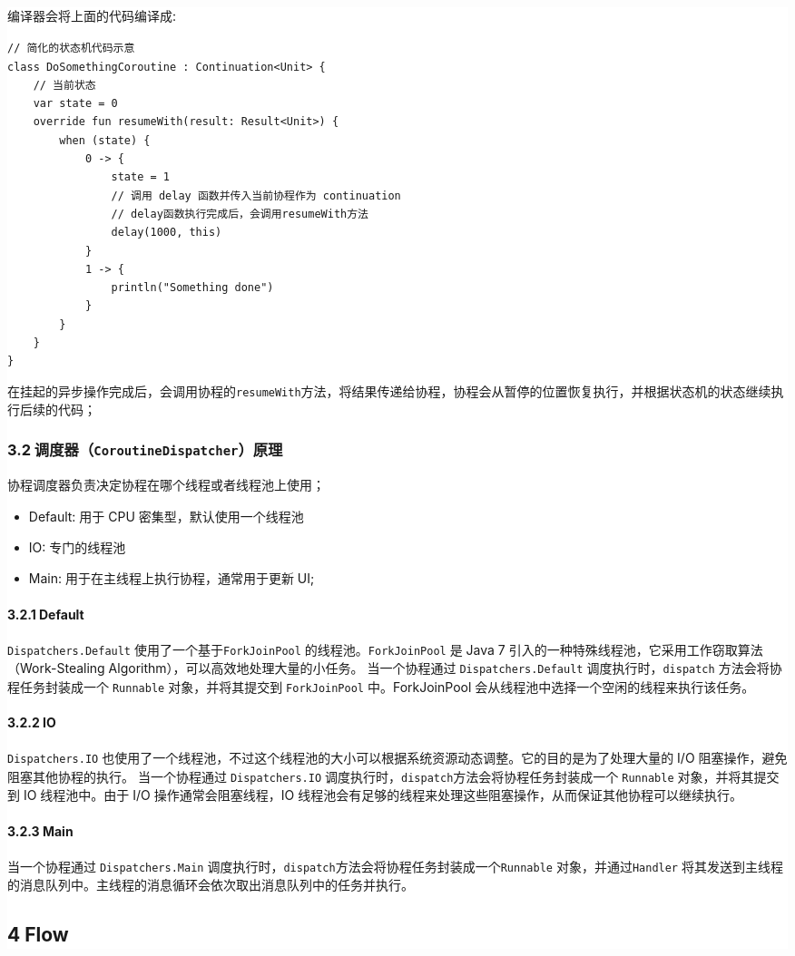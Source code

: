 编译器会将上面的代码编译成:

```
// 简化的状态机代码示意
class DoSomethingCoroutine : Continuation<Unit> {
	// 当前状态
    var state = 0
    override fun resumeWith(result: Result<Unit>) {
        when (state) {
            0 -> {
                state = 1
                // 调用 delay 函数并传入当前协程作为 continuation
                // delay函数执行完成后，会调用resumeWith方法
                delay(1000, this)
            }
            1 -> {
                println("Something done")
            }
        }
    }
}

```

在挂起的异步操作完成后，会调用协程的`resumeWith`方法，将结果传递给协程，协程会从暂停的位置恢复执行，并根据状态机的状态继续执行后续的代码；

### 3.2 调度器（`CoroutineDispatcher`）原理

协程调度器负责决定协程在哪个线程或者线程池上使用；

*   Default: 用于 CPU 密集型，默认使用一个线程池
    
*   IO: 专门的线程池
    
*   Main: 用于在主线程上执行协程，通常用于更新 UI;
    

#### 3.2.1 Default

`Dispatchers.Default` 使用了一个基于`ForkJoinPool` 的线程池。`ForkJoinPool` 是 Java 7 引入的一种特殊线程池，它采用工作窃取算法（Work-Stealing Algorithm），可以高效地处理大量的小任务。 当一个协程通过 `Dispatchers.Default` 调度执行时，`dispatch` 方法会将协程任务封装成一个 `Runnable` 对象，并将其提交到 `ForkJoinPool` 中。ForkJoinPool 会从线程池中选择一个空闲的线程来执行该任务。

#### 3.2.2 IO

`Dispatchers.IO` 也使用了一个线程池，不过这个线程池的大小可以根据系统资源动态调整。它的目的是为了处理大量的 I/O 阻塞操作，避免阻塞其他协程的执行。 当一个协程通过 `Dispatchers.IO` 调度执行时，`dispatch`方法会将协程任务封装成一个 `Runnable` 对象，并将其提交到 IO 线程池中。由于 I/O 操作通常会阻塞线程，IO 线程池会有足够的线程来处理这些阻塞操作，从而保证其他协程可以继续执行。

#### 3.2.3 Main

当一个协程通过 `Dispatchers.Main` 调度执行时，`dispatch`方法会将协程任务封装成一个`Runnable` 对象，并通过`Handler` 将其发送到主线程的消息队列中。主线程的消息循环会依次取出消息队列中的任务并执行。

4 Flow
------
